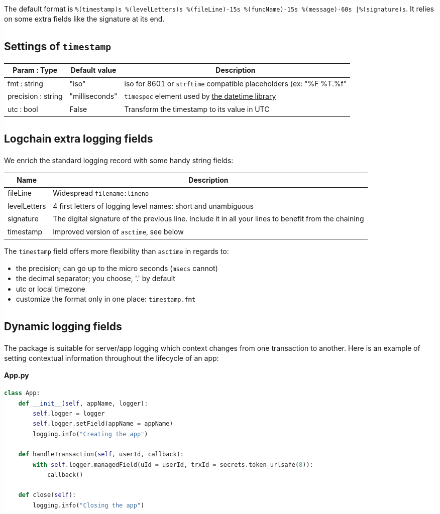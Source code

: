 The default format is `%(timestamp)s %(levelLetters)s %(fileLine)-15s %(funcName)-15s %(message)-60s |%(signature)s`. It relies on some extra fields like the signature at its end.


## Settings of `timestamp`
| Param : Type | Default value | Description |
| ----- | ------------- | ----------- |
| fmt : string | "iso" | iso for 8601 or `strftime` compatible placeholders (ex: "%F %T.%f" |
| precision : string | "milliseconds" | `timespec` element used by [the datetime library](https://docs.python.org/3/library/datetime.html#datetime.datetime.isoformat) |
| utc : bool | False | Transform the timestamp to its value in UTC |


## Logchain extra logging fields
We enrich the standard logging record with some handy string fields:

| Name | Description |
| ---- | ----------- |
| fileLine | Widespread `filename:lineno` |
| levelLetters | 4 first letters of logging level names: short and unambiguous |
| signature | The digital signature of the previous line. Include it in all your lines to benefit from the chaining |
| timestamp | Improved version of `asctime`, see below |


The `timestamp` field offers more flexibility than `asctime` in regards to:
- the precision; can go up to the micro seconds (`msecs` cannot)
- the decimal separator; you choose, '.' by default
- utc or local timezone
- customize the format only in one place: `timestamp.fmt`


## Dynamic logging fields
The package is suitable for server/app logging which context changes from one transaction to another.
Here is an example of setting contextual information throughout the lifecycle of an app:

**App.py**
``` python
class App:
	def __init__(self, appName, logger):
		self.logger = logger
		self.logger.setField(appName = appName)
		logging.info("Creating the app")

	def handleTransaction(self, userId, callback):
		with self.logger.managedField(uId = userId, trxId = secrets.token_urlsafe(8)):
			callback()

	def close(self):
		logging.info("Closing the app")
```
